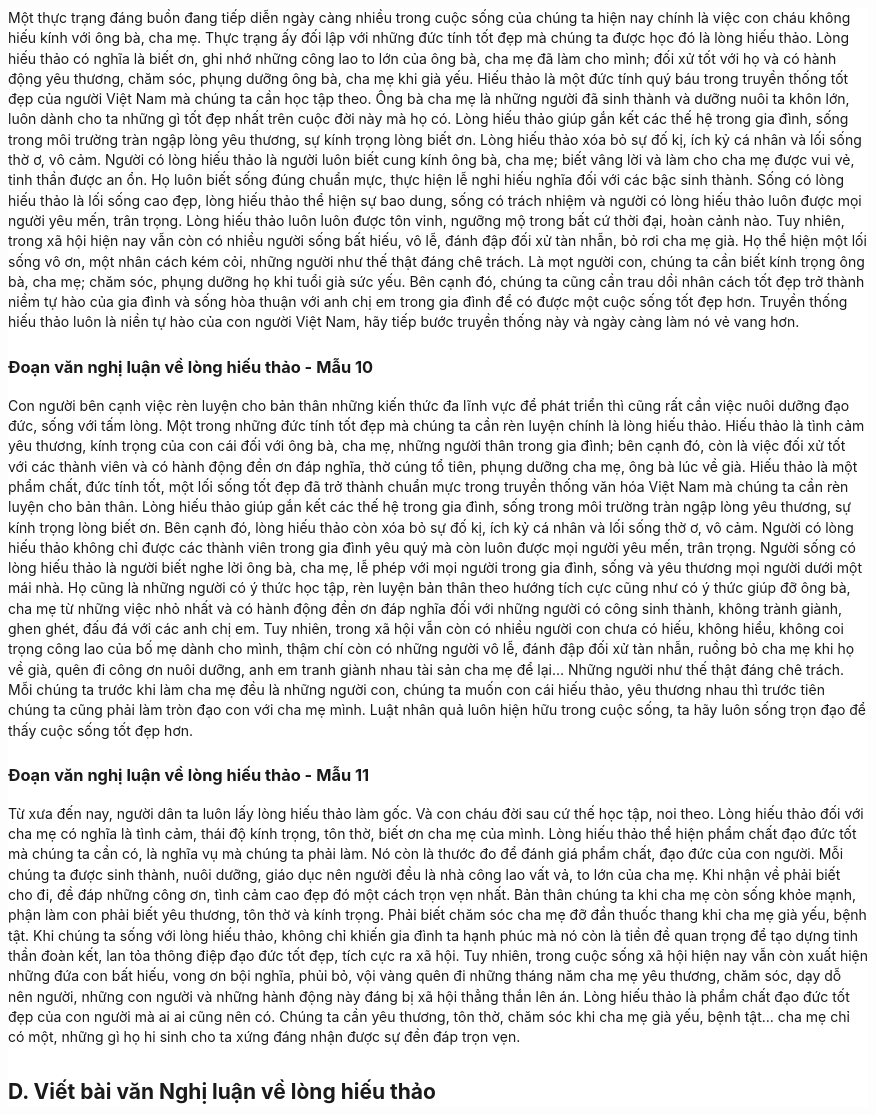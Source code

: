 Một thực trạng đáng buồn đang tiếp diễn ngày càng nhiều trong cuộc sống của chúng ta hiện nay chính là việc con cháu không hiếu kính với ông bà, cha mẹ. Thực trạng ấy đối lập với những đức tính tốt đẹp mà chúng ta được học đó là lòng hiếu thảo. Lòng hiếu thảo có nghĩa là biết ơn, ghi nhớ những công lao to lớn của ông bà, cha mẹ đã làm cho mình; đối xử tốt với họ và có hành động yêu thương, chăm sóc, phụng dưỡng ông bà, cha mẹ khi già yếu. Hiếu thảo là một đức tính quý báu trong truyền thống tốt đẹp của người Việt Nam mà chúng ta cần học tập theo. Ông bà cha mẹ là những người đã sinh thành và dưỡng nuôi ta khôn lớn, luôn dành cho ta những gì tốt đẹp nhất trên cuộc đời này mà họ có. Lòng hiếu thảo giúp gắn kết các thế hệ trong gia đình, sống trong môi trường tràn ngập lòng yêu thương, sự kính trọng lòng biết ơn. Lòng hiếu thảo xóa bỏ sự đố kị, ích kỷ cá nhân và lối sống thờ ơ, vô cảm. Người có lòng hiếu thảo là người luôn biết cung kính ông bà, cha mẹ; biết vâng lời và làm cho cha mẹ được vui vẻ, tinh thần được an ổn. Họ luôn biết sống đúng chuẩn mực, thực hiện lễ nghi hiếu nghĩa đối với các bậc sinh thành. Sống có lòng hiếu thảo là lối sống cao đẹp, lòng hiếu thảo thể hiện sự bao dung, sống có trách nhiệm và người có lòng hiếu thảo luôn được mọi người yêu mến, trân trọng. Lòng hiếu thảo luôn luôn được tôn vinh, ngưỡng mộ trong bất cứ thời đại, hoàn cảnh nào. Tuy nhiên, trong xã hội hiện nay vẫn còn có nhiều người sống bất hiếu, vô lễ, đánh đập đối xử tàn nhẫn, bỏ rơi cha mẹ già. Họ thể hiện một lối sống vô ơn, một nhân cách kém cỏi, những người như thế thật đáng chê trách. Là mọt người con, chúng ta cần biết kính trọng ông bà, cha mẹ; chăm sóc, phụng dưỡng họ khi tuổi già sức yếu. Bên cạnh đó, chúng ta cũng cần trau dồi nhân cách tốt đẹp trở thành niềm tự hào của gia đình và sống hòa thuận với anh chị em trong gia đình để có được một cuộc sống tốt đẹp hơn. Truyền thống hiếu thảo luôn là niền tự hào của con người Việt Nam, hãy tiếp bước truyền thống này và ngày càng làm nó vẻ vang hơn.
### Đoạn văn nghị luận về lòng hiếu thảo - Mẫu 10
Con người bên cạnh việc rèn luyện cho bản thân những kiến thức đa lĩnh vực để phát triển thì cũng rất cần việc nuôi dưỡng đạo đức, sống với tấm lòng. Một trong những đức tính tốt đẹp mà chúng ta cần rèn luyện chính là lòng hiếu thảo. Hiếu thảo là tình cảm yêu thương, kính trọng của con cái đối với ông bà, cha mẹ, những người thân trong gia đình; bên cạnh đó, còn là việc đối xử tốt với các thành viên và có hành động đền ơn đáp nghĩa, thờ cúng tổ tiên, phụng dưỡng cha mẹ, ông bà lúc về già. Hiếu thảo là một phẩm chất, đức tính tốt, một lối sống tốt đẹp đã trở thành chuẩn mực trong truyền thống văn hóa Việt Nam mà chúng ta cần rèn luyện cho bản thân. Lòng hiếu thảo giúp gắn kết các thế hệ trong gia đình, sống trong môi trường tràn ngập lòng yêu thương, sự kính trọng lòng biết ơn. Bên cạnh đó, lòng hiếu thảo còn xóa bỏ sự đố kị, ích kỷ cá nhân và lối sống thờ ơ, vô cảm. Người có lòng hiếu thảo không chỉ được các thành viên trong gia đình yêu quý mà còn luôn được mọi người yêu mến, trân trọng. Người sống có lòng hiếu thảo là người biết nghe lời ông bà, cha mẹ, lễ phép với mọi người trong gia đình, sống và yêu thương mọi người dưới một mái nhà. Họ cũng là những người có ý thức học tập, rèn luyện bản thân theo hướng tích cực cũng như có ý thức giúp đỡ ông bà, cha mẹ từ những việc nhỏ nhất và có hành động đền ơn đáp nghĩa đối với những người có công sinh thành, không trành giành, ghen ghét, đấu đá với các anh chị em. Tuy nhiên, trong xã hội vẫn còn có nhiều người con chưa có hiếu, không hiểu, không coi trọng công lao của bố mẹ dành cho mình, thậm chí còn có những người vô lễ, đánh đập đối xử tàn nhẫn, ruồng bỏ cha mẹ khi họ về già, quên đi công ơn nuôi dưỡng, anh em tranh giành nhau tài sản cha mẹ để lại… Những người như thế thật đáng chê trách. Mỗi chúng ta trước khi làm cha mẹ đều là những người con, chúng ta muốn con cái hiếu thảo, yêu thương nhau thì trước tiên chúng ta cũng phải làm tròn đạo con với cha mẹ mình. Luật nhân quả luôn hiện hữu trong cuộc sống, ta hãy luôn sống trọn đạo để thấy cuộc sống tốt đẹp hơn.
### Đoạn văn nghị luận về lòng hiếu thảo - Mẫu 11
Từ xưa đến nay, người dân ta luôn lấy lòng hiếu thảo làm gốc. Và con cháu đời sau cứ thế học tập, noi theo. Lòng hiếu thảo đối với cha mẹ có nghĩa là tình cảm, thái độ kính trọng, tôn thờ, biết ơn cha mẹ của mình. Lòng hiếu thảo thể hiện phẩm chất đạo đức tốt mà chúng ta cần có, là nghĩa vụ mà chúng ta phải làm. Nó còn là thước đo để đánh giá phẩm chất, đạo đức của con người. Mỗi chúng ta được sinh thành, nuôi dưỡng, giáo dục nên người đều là nhà công lao vất vả, to lớn của cha mẹ. Khi nhận về phải biết cho đi, đề đáp những công ơn, tình cảm cao đẹp đó một cách trọn vẹn nhất. Bản thân chúng ta khi cha mẹ còn sống khỏe mạnh, phận làm con phải biết yêu thương, tôn thờ và kính trọng. Phải biết chăm sóc cha mẹ đỡ đần thuốc thang khi cha mẹ già yếu, bệnh tật. Khi chúng ta sống với lòng hiếu thảo, không chỉ khiến gia đình ta hạnh phúc mà nó còn là tiền đề quan trọng để tạo dựng tinh thần đoàn kết, lan tỏa thông điệp đạo đức tốt đẹp, tích cực ra xã hội. Tuy nhiên, trong cuộc sống xã hội hiện nay vẫn còn xuất hiện những đứa con bất hiếu, vong ơn bội nghĩa, phủi bỏ, vội vàng quên đi những tháng năm cha mẹ yêu thương, chăm sóc, dạy dỗ nên người, những con người và những hành động này đáng bị xã hội thẳng thắn lên án. Lòng hiếu thảo là phẩm chất đạo đức tốt đẹp của con người mà ai ai cũng nên có. Chúng ta cần yêu thương, tôn thờ, chăm sóc khi cha mẹ già yếu, bệnh tật… cha mẹ chỉ có một, những gì họ hi sinh cho ta xứng đáng nhận được sự đền đáp trọn vẹn.
## **D. Viết bài văn Nghị luận về lòng hiếu thảo**